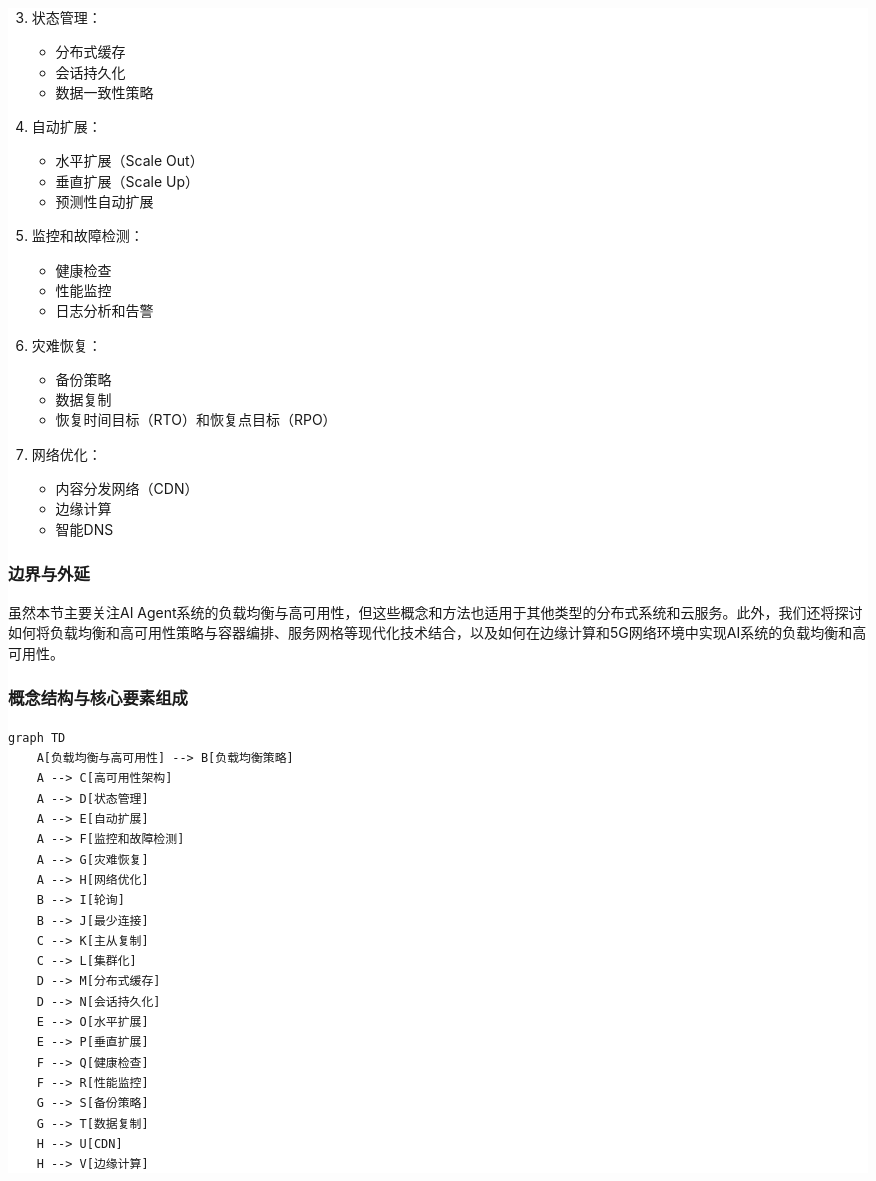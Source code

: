 3. 状态管理：
    - 分布式缓存
    - 会话持久化
    - 数据一致性策略

4. 自动扩展：
    - 水平扩展（Scale Out）
    - 垂直扩展（Scale Up）
    - 预测性自动扩展

5. 监控和故障检测：
    - 健康检查
    - 性能监控
    - 日志分析和告警

6. 灾难恢复：
    - 备份策略
    - 数据复制
    - 恢复时间目标（RTO）和恢复点目标（RPO）

7. 网络优化：
    - 内容分发网络（CDN）
    - 边缘计算
    - 智能DNS

### 边界与外延

虽然本节主要关注AI Agent系统的负载均衡与高可用性，但这些概念和方法也适用于其他类型的分布式系统和云服务。此外，我们还将探讨如何将负载均衡和高可用性策略与容器编排、服务网格等现代化技术结合，以及如何在边缘计算和5G网络环境中实现AI系统的负载均衡和高可用性。

### 概念结构与核心要素组成

```mermaid
graph TD
    A[负载均衡与高可用性] --> B[负载均衡策略]
    A --> C[高可用性架构]
    A --> D[状态管理]
    A --> E[自动扩展]
    A --> F[监控和故障检测]
    A --> G[灾难恢复]
    A --> H[网络优化]
    B --> I[轮询]
    B --> J[最少连接]
    C --> K[主从复制]
    C --> L[集群化]
    D --> M[分布式缓存]
    D --> N[会话持久化]
    E --> O[水平扩展]
    E --> P[垂直扩展]
    F --> Q[健康检查]
    F --> R[性能监控]
    G --> S[备份策略]
    G --> T[数据复制]
    H --> U[CDN]
    H --> V[边缘计算]
```
